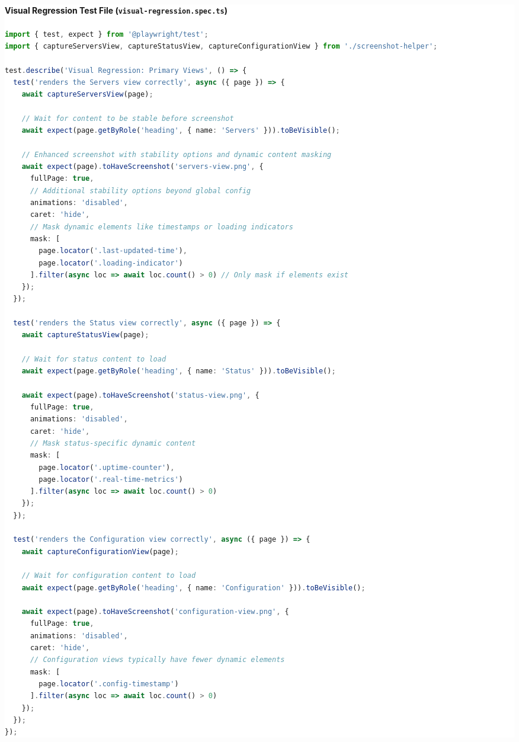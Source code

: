 #### Visual Regression Test File (`visual-regression.spec.ts`)

```typescript
import { test, expect } from '@playwright/test';
import { captureServersView, captureStatusView, captureConfigurationView } from './screenshot-helper';

test.describe('Visual Regression: Primary Views', () => {
  test('renders the Servers view correctly', async ({ page }) => {
    await captureServersView(page);
    
    // Wait for content to be stable before screenshot
    await expect(page.getByRole('heading', { name: 'Servers' })).toBeVisible();
    
    // Enhanced screenshot with stability options and dynamic content masking
    await expect(page).toHaveScreenshot('servers-view.png', {
      fullPage: true,
      // Additional stability options beyond global config
      animations: 'disabled',
      caret: 'hide',
      // Mask dynamic elements like timestamps or loading indicators
      mask: [
        page.locator('.last-updated-time'),
        page.locator('.loading-indicator')
      ].filter(async loc => await loc.count() > 0) // Only mask if elements exist
    });
  });

  test('renders the Status view correctly', async ({ page }) => {
    await captureStatusView(page);
    
    // Wait for status content to load
    await expect(page.getByRole('heading', { name: 'Status' })).toBeVisible();
    
    await expect(page).toHaveScreenshot('status-view.png', {
      fullPage: true,
      animations: 'disabled',
      caret: 'hide',
      // Mask status-specific dynamic content
      mask: [
        page.locator('.uptime-counter'),
        page.locator('.real-time-metrics')
      ].filter(async loc => await loc.count() > 0)
    });
  });

  test('renders the Configuration view correctly', async ({ page }) => {
    await captureConfigurationView(page);
    
    // Wait for configuration content to load
    await expect(page.getByRole('heading', { name: 'Configuration' })).toBeVisible();
    
    await expect(page).toHaveScreenshot('configuration-view.png', {
      fullPage: true,
      animations: 'disabled',
      caret: 'hide',
      // Configuration views typically have fewer dynamic elements
      mask: [
        page.locator('.config-timestamp')
      ].filter(async loc => await loc.count() > 0)
    });
  });
});
```